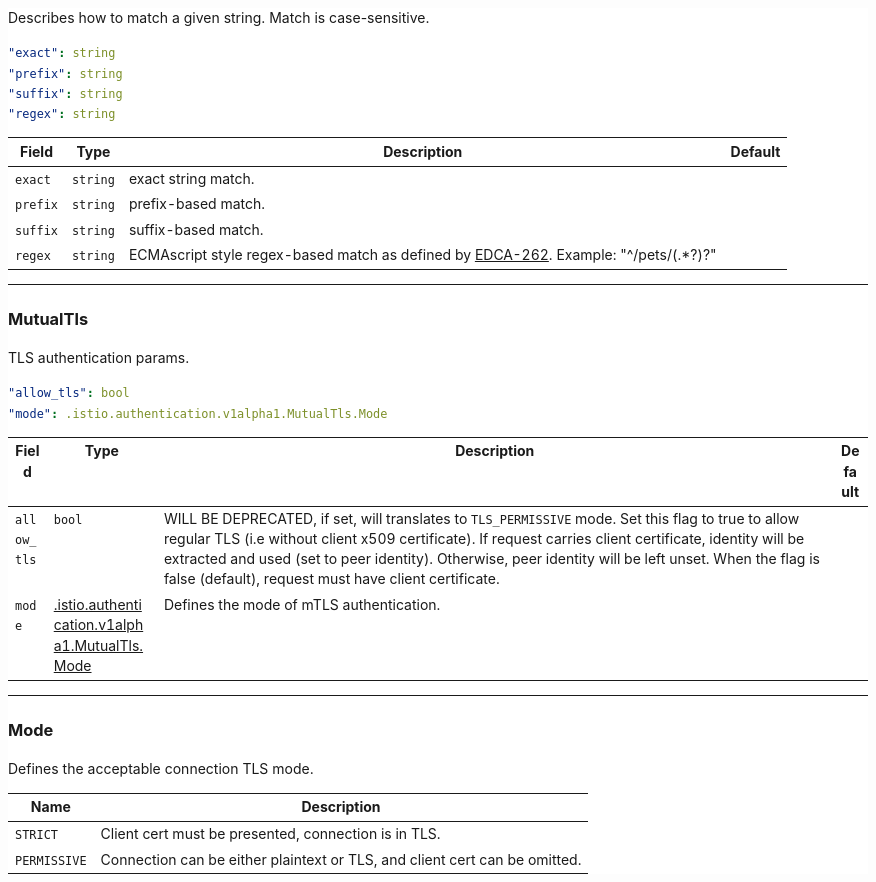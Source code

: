 
Describes how to match a given string. Match is case-sensitive.

```yaml
"exact": string
"prefix": string
"suffix": string
"regex": string

```

| Field | Type | Description | Default |
| ----- | ---- | ----------- |----------- | 
| `exact` | `string` | exact string match. |  |
| `prefix` | `string` | prefix-based match. |  |
| `suffix` | `string` | suffix-based match. |  |
| `regex` | `string` | ECMAscript style regex-based match as defined by [EDCA-262]( http://en.cppreference.com/w/cpp/regex/ecmascript). Example: "^/pets/(.*?)?" |  |




---
### <a name="MutualTls">MutualTls</a>

 
TLS authentication params.

```yaml
"allow_tls": bool
"mode": .istio.authentication.v1alpha1.MutualTls.Mode

```

| Field | Type | Description | Default |
| ----- | ---- | ----------- |----------- | 
| `allow_tls` | `bool` | WILL BE DEPRECATED, if set, will translates to `TLS_PERMISSIVE` mode. Set this flag to true to allow regular TLS (i.e without client x509 certificate). If request carries client certificate, identity will be extracted and used (set to peer identity). Otherwise, peer identity will be left unset. When the flag is false (default), request must have client certificate. |  |
| `mode` | [.istio.authentication.v1alpha1.MutualTls.Mode](../policy.proto.sk#Mode) | Defines the mode of mTLS authentication. |  |




---
### <a name="Mode">Mode</a>

 
Defines the acceptable connection TLS mode.

| Name | Description |
| ----- | ----------- | 
| `STRICT` | Client cert must be presented, connection is in TLS. |
| `PERMISSIVE` | Connection can be either plaintext or TLS, and client cert can be omitted. |


